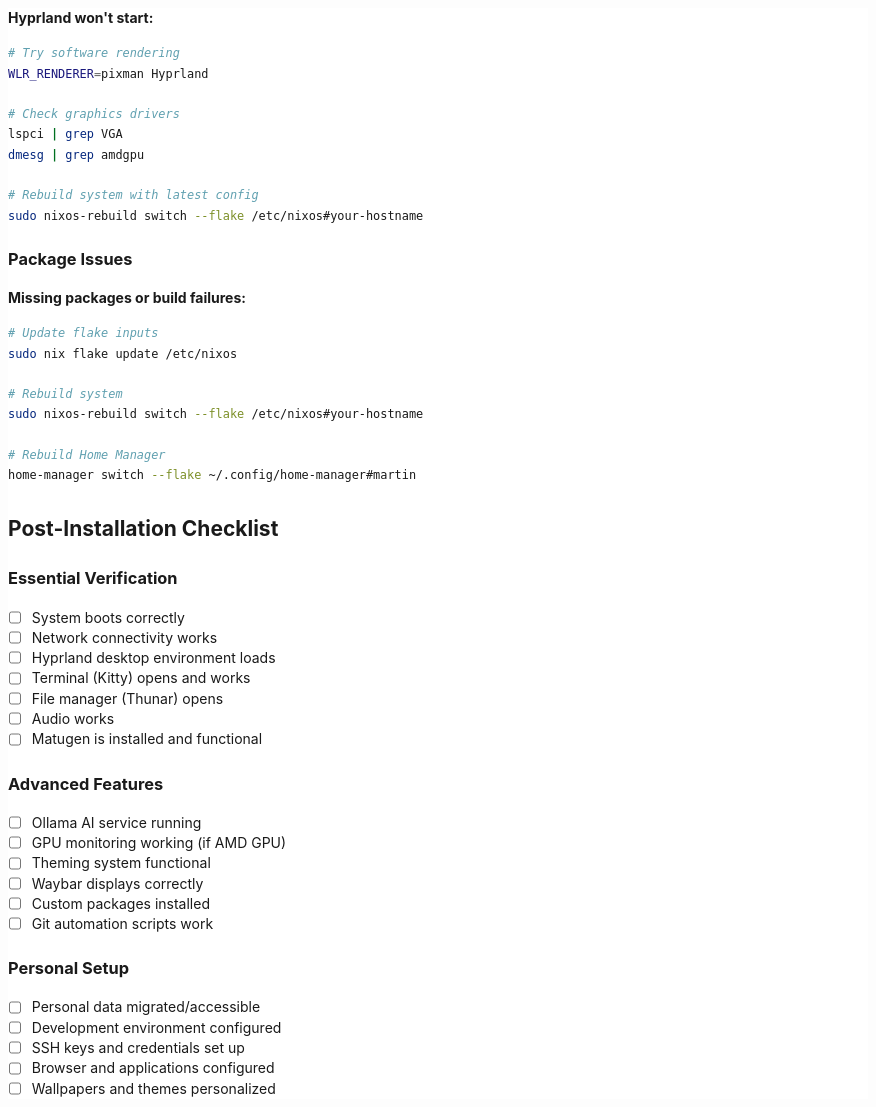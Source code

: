 **Hyprland won't start:**
```bash
# Try software rendering
WLR_RENDERER=pixman Hyprland

# Check graphics drivers
lspci | grep VGA
dmesg | grep amdgpu

# Rebuild system with latest config
sudo nixos-rebuild switch --flake /etc/nixos#your-hostname
```

### Package Issues

**Missing packages or build failures:**
```bash
# Update flake inputs
sudo nix flake update /etc/nixos

# Rebuild system
sudo nixos-rebuild switch --flake /etc/nixos#your-hostname

# Rebuild Home Manager
home-manager switch --flake ~/.config/home-manager#martin
```

## Post-Installation Checklist

### Essential Verification
- [ ] System boots correctly
- [ ] Network connectivity works
- [ ] Hyprland desktop environment loads
- [ ] Terminal (Kitty) opens and works
- [ ] File manager (Thunar) opens
- [ ] Audio works
- [ ] Matugen is installed and functional

### Advanced Features
- [ ] Ollama AI service running
- [ ] GPU monitoring working (if AMD GPU)
- [ ] Theming system functional
- [ ] Waybar displays correctly
- [ ] Custom packages installed
- [ ] Git automation scripts work

### Personal Setup
- [ ] Personal data migrated/accessible
- [ ] Development environment configured
- [ ] SSH keys and credentials set up
- [ ] Browser and applications configured
- [ ] Wallpapers and themes personalized
